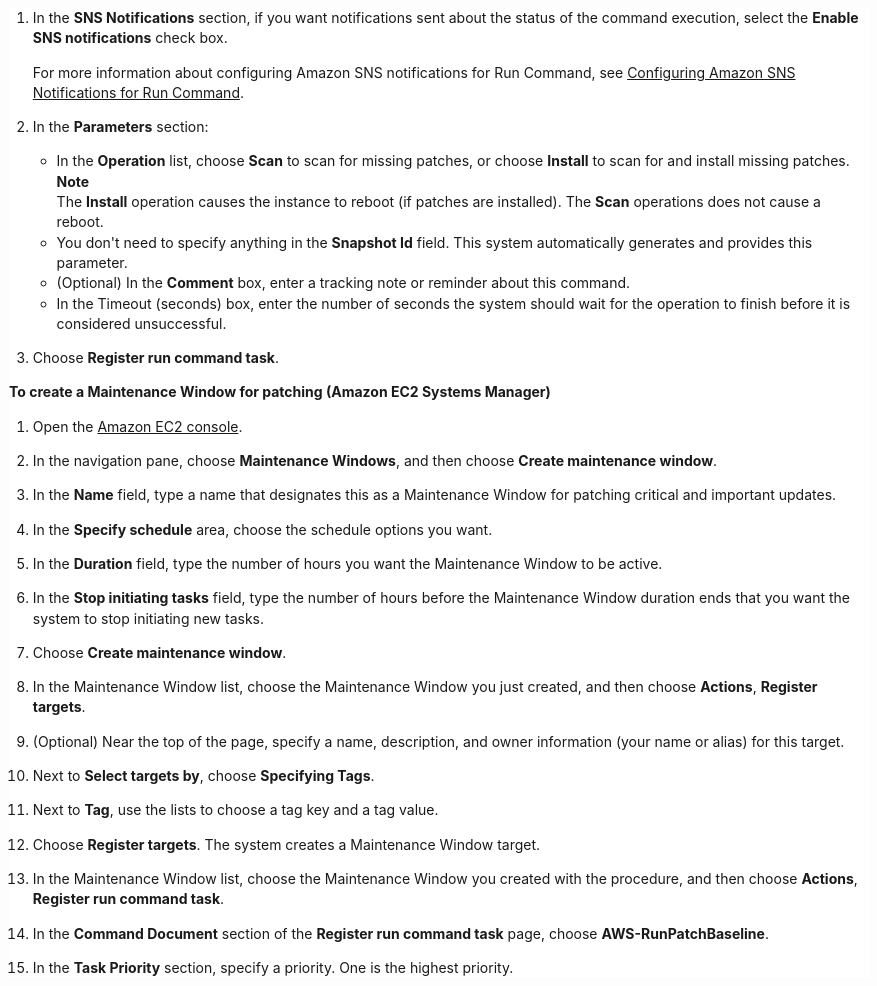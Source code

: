 1. In the **SNS Notifications** section, if you want notifications sent about the status of the command execution, select the **Enable SNS notifications** check box\.

   For more information about configuring Amazon SNS notifications for Run Command, see [Configuring Amazon SNS Notifications for Run Command](rc-sns-notifications.md)\.

1. In the **Parameters** section:
   + In the **Operation** list, choose **Scan** to scan for missing patches, or choose **Install** to scan for and install missing patches\.
**Note**  
The **Install** operation causes the instance to reboot \(if patches are installed\)\. The **Scan** operations does not cause a reboot\.
   + You don't need to specify anything in the **Snapshot Id** field\. This system automatically generates and provides this parameter\.
   + \(Optional\) In the **Comment** box, enter a tracking note or reminder about this command\.
   + In the Timeout \(seconds\) box, enter the number of seconds the system should wait for the operation to finish before it is considered unsuccessful\.

1. Choose **Register run command task**\.

**To create a Maintenance Window for patching \(Amazon EC2 Systems Manager\)**

1. Open the [Amazon EC2 console](https://console.aws.amazon.com/ec2/)\.

1. In the navigation pane, choose **Maintenance Windows**, and then choose **Create maintenance window**\.

1. In the **Name** field, type a name that designates this as a Maintenance Window for patching critical and important updates\.

1. In the **Specify schedule** area, choose the schedule options you want\.

1. In the **Duration** field, type the number of hours you want the Maintenance Window to be active\.

1. In the **Stop initiating tasks** field, type the number of hours before the Maintenance Window duration ends that you want the system to stop initiating new tasks\.

1. Choose **Create maintenance window**\.

1. In the Maintenance Window list, choose the Maintenance Window you just created, and then choose **Actions**, **Register targets**\.

1. \(Optional\) Near the top of the page, specify a name, description, and owner information \(your name or alias\) for this target\.

1. Next to **Select targets by**, choose **Specifying Tags**\.

1. Next to **Tag**, use the lists to choose a tag key and a tag value\.

1. Choose **Register targets**\. The system creates a Maintenance Window target\.

1. In the Maintenance Window list, choose the Maintenance Window you created with the procedure, and then choose **Actions**, **Register run command task**\.

1. In the **Command Document** section of the **Register run command task** page, choose **AWS\-RunPatchBaseline**\.

1. In the **Task Priority** section, specify a priority\. One is the highest priority\.
